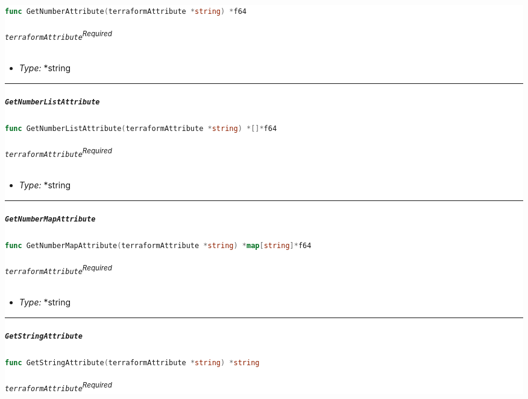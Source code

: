 ```go
func GetNumberAttribute(terraformAttribute *string) *f64
```

###### `terraformAttribute`<sup>Required</sup> <a name="terraformAttribute" id="@cdktf/provider-hcp.projectIamPolicy.ProjectIamPolicy.getNumberAttribute.parameter.terraformAttribute"></a>

- *Type:* *string

---

##### `GetNumberListAttribute` <a name="GetNumberListAttribute" id="@cdktf/provider-hcp.projectIamPolicy.ProjectIamPolicy.getNumberListAttribute"></a>

```go
func GetNumberListAttribute(terraformAttribute *string) *[]*f64
```

###### `terraformAttribute`<sup>Required</sup> <a name="terraformAttribute" id="@cdktf/provider-hcp.projectIamPolicy.ProjectIamPolicy.getNumberListAttribute.parameter.terraformAttribute"></a>

- *Type:* *string

---

##### `GetNumberMapAttribute` <a name="GetNumberMapAttribute" id="@cdktf/provider-hcp.projectIamPolicy.ProjectIamPolicy.getNumberMapAttribute"></a>

```go
func GetNumberMapAttribute(terraformAttribute *string) *map[string]*f64
```

###### `terraformAttribute`<sup>Required</sup> <a name="terraformAttribute" id="@cdktf/provider-hcp.projectIamPolicy.ProjectIamPolicy.getNumberMapAttribute.parameter.terraformAttribute"></a>

- *Type:* *string

---

##### `GetStringAttribute` <a name="GetStringAttribute" id="@cdktf/provider-hcp.projectIamPolicy.ProjectIamPolicy.getStringAttribute"></a>

```go
func GetStringAttribute(terraformAttribute *string) *string
```

###### `terraformAttribute`<sup>Required</sup> <a name="terraformAttribute" id="@cdktf/provider-hcp.projectIamPolicy.ProjectIamPolicy.getStringAttribute.parameter.terraformAttribute"></a>
